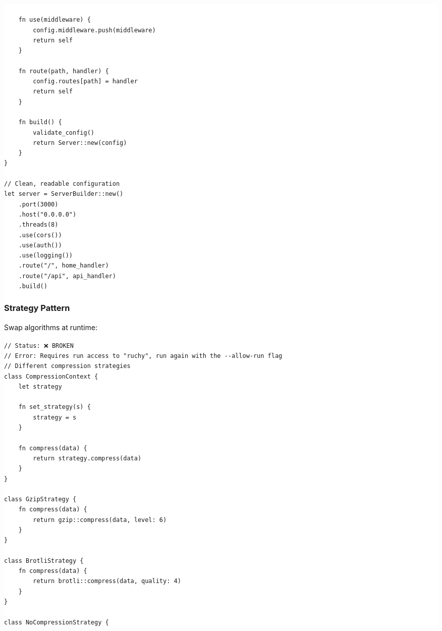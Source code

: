 ```ruchy
    
    fn use(middleware) {
        config.middleware.push(middleware)
        return self
    }
    
    fn route(path, handler) {
        config.routes[path] = handler
        return self
    }
    
    fn build() {
        validate_config()
        return Server::new(config)
    }
}

// Clean, readable configuration
let server = ServerBuilder::new()
    .port(3000)
    .host("0.0.0.0")
    .threads(8)
    .use(cors())
    .use(auth())
    .use(logging())
    .route("/", home_handler)
    .route("/api", api_handler)
    .build()

```

### Strategy Pattern

Swap algorithms at runtime:

```ruchy
// Status: ❌ BROKEN
// Error: Requires run access to "ruchy", run again with the --allow-run flag
// Different compression strategies
class CompressionContext {
    let strategy
    
    fn set_strategy(s) {
        strategy = s
    }
    
    fn compress(data) {
        return strategy.compress(data)
    }
}

class GzipStrategy {
    fn compress(data) {
        return gzip::compress(data, level: 6)
    }
}

class BrotliStrategy {
    fn compress(data) {
        return brotli::compress(data, quality: 4)
    }
}

class NoCompressionStrategy {
```